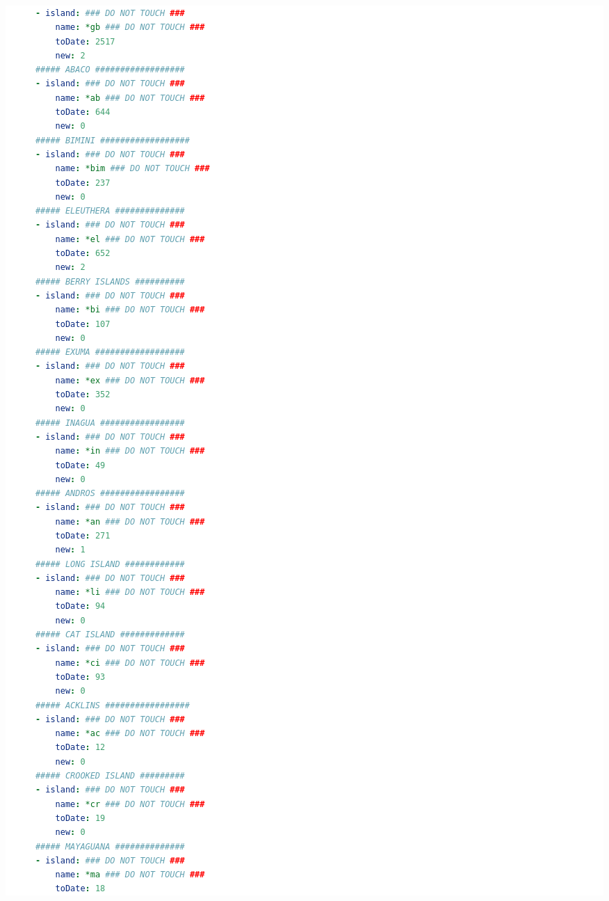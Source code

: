 ```yaml
      - island: ### DO NOT TOUCH ###
          name: *gb ### DO NOT TOUCH ###
          toDate: 2517
          new: 2
      ##### ABACO ##################
      - island: ### DO NOT TOUCH ###
          name: *ab ### DO NOT TOUCH ###
          toDate: 644
          new: 0
      ##### BIMINI ##################
      - island: ### DO NOT TOUCH ###
          name: *bim ### DO NOT TOUCH ###
          toDate: 237
          new: 0
      ##### ELEUTHERA ##############
      - island: ### DO NOT TOUCH ###
          name: *el ### DO NOT TOUCH ###
          toDate: 652
          new: 2
      ##### BERRY ISLANDS ##########
      - island: ### DO NOT TOUCH ###
          name: *bi ### DO NOT TOUCH ###
          toDate: 107
          new: 0
      ##### EXUMA ##################
      - island: ### DO NOT TOUCH ###
          name: *ex ### DO NOT TOUCH ###
          toDate: 352
          new: 0
      ##### INAGUA #################
      - island: ### DO NOT TOUCH ###
          name: *in ### DO NOT TOUCH ###
          toDate: 49
          new: 0
      ##### ANDROS #################
      - island: ### DO NOT TOUCH ###
          name: *an ### DO NOT TOUCH ###
          toDate: 271
          new: 1
      ##### LONG ISLAND ############
      - island: ### DO NOT TOUCH ###
          name: *li ### DO NOT TOUCH ###
          toDate: 94
          new: 0
      ##### CAT ISLAND #############
      - island: ### DO NOT TOUCH ###
          name: *ci ### DO NOT TOUCH ###
          toDate: 93
          new: 0
      ##### ACKLINS #################
      - island: ### DO NOT TOUCH ###
          name: *ac ### DO NOT TOUCH ###
          toDate: 12
          new: 0
      ##### CROOKED ISLAND #########
      - island: ### DO NOT TOUCH ###
          name: *cr ### DO NOT TOUCH ###
          toDate: 19
          new: 0
      ##### MAYAGUANA ##############
      - island: ### DO NOT TOUCH ###
          name: *ma ### DO NOT TOUCH ###
          toDate: 18
```